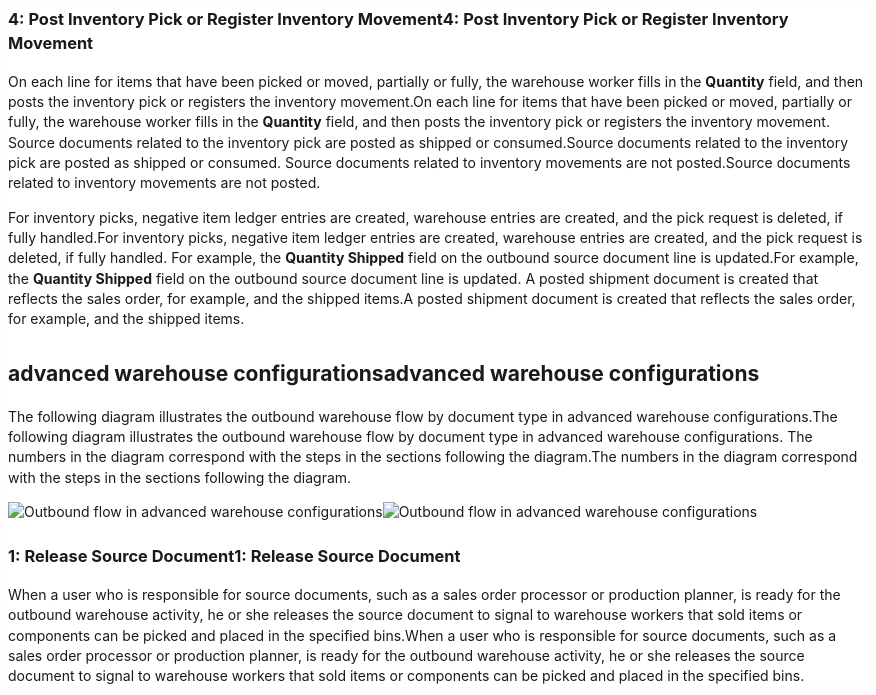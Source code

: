 ### <a name="4-post-inventory-pick-or-register-inventory-movement"></a><span data-ttu-id="3f438-164">4: Post Inventory Pick or Register Inventory Movement</span><span class="sxs-lookup"><span data-stu-id="3f438-164">4: Post Inventory Pick or Register Inventory Movement</span></span>  
 <span data-ttu-id="3f438-165">On each line for items that have been picked or moved, partially or fully, the warehouse worker fills in the **Quantity** field, and then posts the inventory pick or registers the inventory movement.</span><span class="sxs-lookup"><span data-stu-id="3f438-165">On each line for items that have been picked or moved, partially or fully, the warehouse worker fills in the **Quantity** field, and then posts the inventory pick or registers the inventory movement.</span></span> <span data-ttu-id="3f438-166">Source documents related to the inventory pick are posted as shipped or consumed.</span><span class="sxs-lookup"><span data-stu-id="3f438-166">Source documents related to the inventory pick are posted as shipped or consumed.</span></span> <span data-ttu-id="3f438-167">Source documents related to inventory movements are not posted.</span><span class="sxs-lookup"><span data-stu-id="3f438-167">Source documents related to inventory movements are not posted.</span></span>  

 <span data-ttu-id="3f438-168">For inventory picks, negative item ledger entries are created, warehouse entries are created, and the pick request is deleted, if fully handled.</span><span class="sxs-lookup"><span data-stu-id="3f438-168">For inventory picks, negative item ledger entries are created, warehouse entries are created, and the pick request is deleted, if fully handled.</span></span> <span data-ttu-id="3f438-169">For example, the **Quantity Shipped** field on the outbound source document line is updated.</span><span class="sxs-lookup"><span data-stu-id="3f438-169">For example, the **Quantity Shipped** field on the outbound source document line is updated.</span></span> <span data-ttu-id="3f438-170">A posted shipment document is created  that reflects the sales order, for example, and the shipped items.</span><span class="sxs-lookup"><span data-stu-id="3f438-170">A posted shipment document is created  that reflects the sales order, for example, and the shipped items.</span></span>  

## <a name="advanced-warehouse-configurations"></a><span data-ttu-id="3f438-171">advanced warehouse configurations</span><span class="sxs-lookup"><span data-stu-id="3f438-171">advanced warehouse configurations</span></span>  
 <span data-ttu-id="3f438-172">The following diagram illustrates the outbound warehouse flow by document type in advanced warehouse configurations.</span><span class="sxs-lookup"><span data-stu-id="3f438-172">The following diagram illustrates the outbound warehouse flow by document type in advanced warehouse configurations.</span></span> <span data-ttu-id="3f438-173">The numbers in the diagram correspond with the steps in the sections following the diagram.</span><span class="sxs-lookup"><span data-stu-id="3f438-173">The numbers in the diagram correspond with the steps in the sections following the diagram.</span></span>  

 <span data-ttu-id="3f438-174">![Outbound flow in advanced warehouse configurations](media/design_details_warehouse_management_outbound_advanced_flow.png "design_details_warehouse_management_outbound_advanced_flow")</span><span class="sxs-lookup"><span data-stu-id="3f438-174">![Outbound flow in advanced warehouse configurations](media/design_details_warehouse_management_outbound_advanced_flow.png "design_details_warehouse_management_outbound_advanced_flow")</span></span>  

### <a name="1-release-source-document"></a><span data-ttu-id="3f438-175">1: Release Source Document</span><span class="sxs-lookup"><span data-stu-id="3f438-175">1: Release Source Document</span></span>  
 <span data-ttu-id="3f438-176">When a user who is responsible for source documents, such as a sales order processor or production planner, is ready for the outbound warehouse activity, he or she releases the source document to signal to warehouse workers that sold items or components can be picked and placed in the specified bins.</span><span class="sxs-lookup"><span data-stu-id="3f438-176">When a user who is responsible for source documents, such as a sales order processor or production planner, is ready for the outbound warehouse activity, he or she releases the source document to signal to warehouse workers that sold items or components can be picked and placed in the specified bins.</span></span>  

